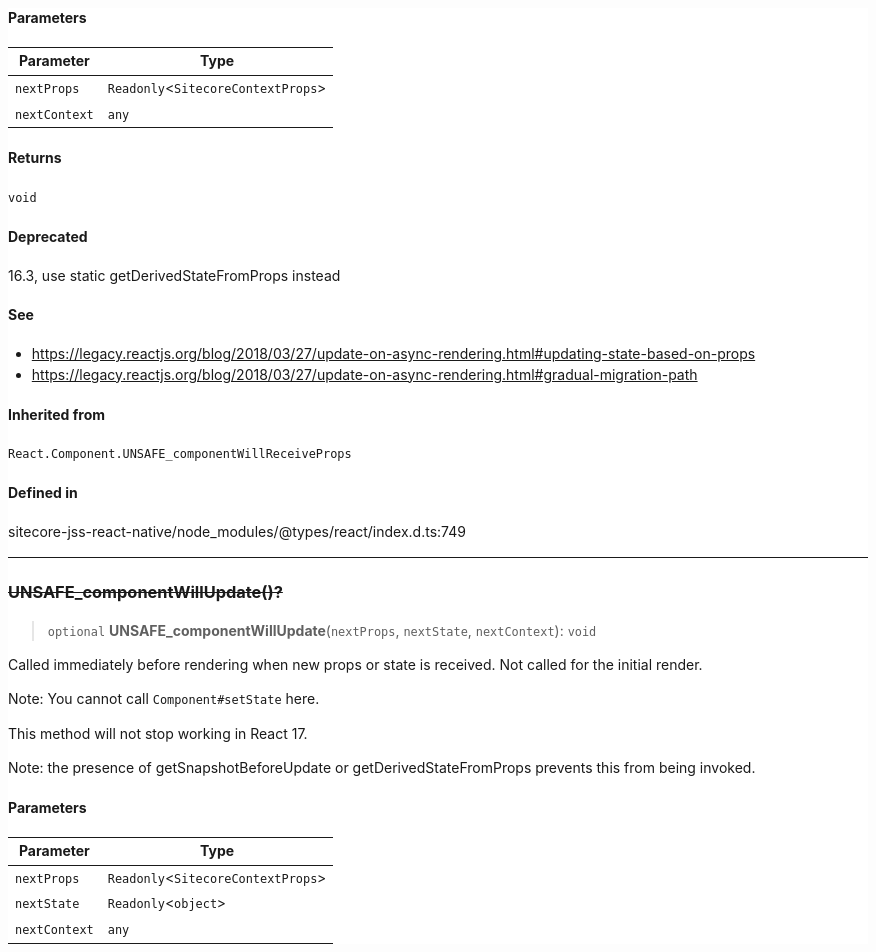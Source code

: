 #### Parameters

| Parameter | Type |
| ------ | ------ |
| `nextProps` | `Readonly`\<`SitecoreContextProps`\> |
| `nextContext` | `any` |

#### Returns

`void`

#### Deprecated

16.3, use static getDerivedStateFromProps instead

#### See

 - https://legacy.reactjs.org/blog/2018/03/27/update-on-async-rendering.html#updating-state-based-on-props
 - https://legacy.reactjs.org/blog/2018/03/27/update-on-async-rendering.html#gradual-migration-path

#### Inherited from

`React.Component.UNSAFE_componentWillReceiveProps`

#### Defined in

sitecore-jss-react-native/node\_modules/@types/react/index.d.ts:749

***

### ~~UNSAFE\_componentWillUpdate()?~~

> `optional` **UNSAFE\_componentWillUpdate**(`nextProps`, `nextState`, `nextContext`): `void`

Called immediately before rendering when new props or state is received. Not called for the initial render.

Note: You cannot call `Component#setState` here.

This method will not stop working in React 17.

Note: the presence of getSnapshotBeforeUpdate or getDerivedStateFromProps
prevents this from being invoked.

#### Parameters

| Parameter | Type |
| ------ | ------ |
| `nextProps` | `Readonly`\<`SitecoreContextProps`\> |
| `nextState` | `Readonly`\<`object`\> |
| `nextContext` | `any` |
